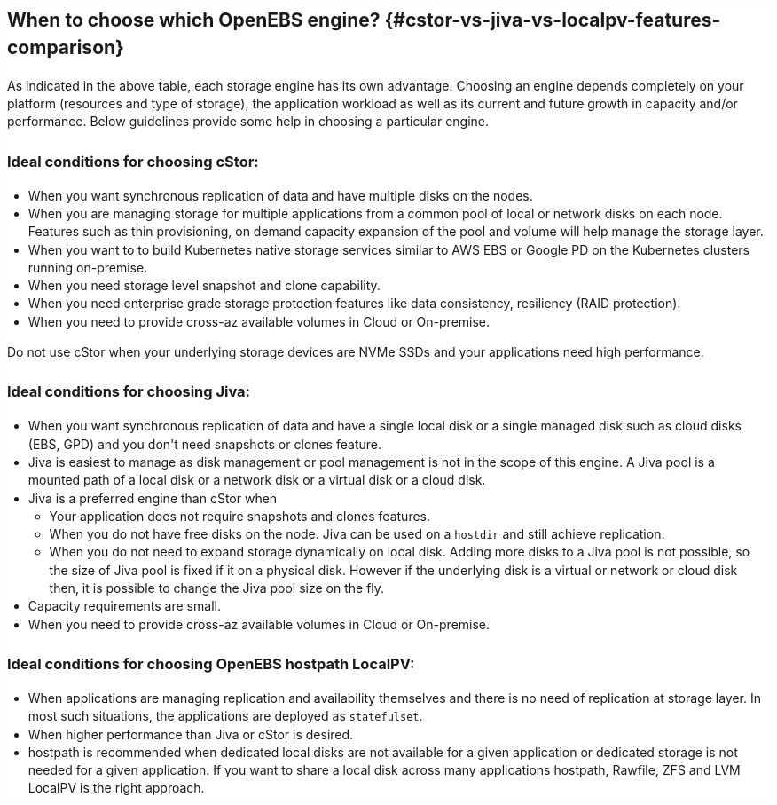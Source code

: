 
## When to choose which OpenEBS engine? {#cstor-vs-jiva-vs-localpv-features-comparison}

As indicated in the above table, each storage engine has its own advantage. Choosing an engine depends completely on your platform (resources and type of storage), the application workload as well as its current and future growth in capacity and/or performance. Below guidelines provide some help in choosing a particular engine.

### Ideal conditions for choosing cStor: 

- When you want synchronous replication of data and have multiple disks on the nodes.
- When you are managing storage for multiple applications from a common pool of local or network disks on each node. Features such as thin provisioning, on demand capacity expansion of the pool and volume will help manage the storage layer. 
- When you want to to build Kubernetes native storage services similar to AWS EBS or Google PD on the Kubernetes clusters running on-premise.
- When you need storage level snapshot and clone capability. 
- When you need enterprise grade storage protection features like data consistency, resiliency (RAID protection).
- When you need to provide cross-az available volumes in Cloud or On-premise. 

Do not use cStor when your underlying storage devices are NVMe SSDs and your applications need high performance. 


### Ideal conditions for choosing Jiva:

- When you want synchronous replication of data and have a single local disk or a single managed disk such as cloud disks (EBS, GPD) and you don't need snapshots or clones feature.
- Jiva is easiest to manage as disk management or pool management is not in the scope of this engine. A Jiva pool is a mounted path of a local disk or a network disk or a virtual disk or a cloud disk. 
- Jiva is a preferred engine than cStor when
  - Your application does not require snapshots and clones features.
  - When you do not have free disks on the node. Jiva can be used on a `hostdir` and still achieve replication.
  - When you do not need to expand storage dynamically on local disk. Adding more disks to a Jiva pool is not possible, so the size of Jiva pool is fixed if it on a physical disk. However if the underlying disk is a virtual or network or cloud disk then, it is possible to change the Jiva pool size on the fly.
- Capacity requirements are small. 
- When you need to provide cross-az available volumes in Cloud or On-premise. 

### Ideal conditions for choosing OpenEBS hostpath LocalPV:

- When applications are managing replication and availability themselves and there is no need of replication at storage layer. In most such situations, the applications are deployed as `statefulset`.
- When higher performance than Jiva or cStor is desired.
- hostpath is recommended when dedicated local disks are not available for a given application or dedicated storage is not needed for a given application. If you want to share a local disk across many applications hostpath, Rawfile, ZFS and LVM LocalPV is the right approach.
